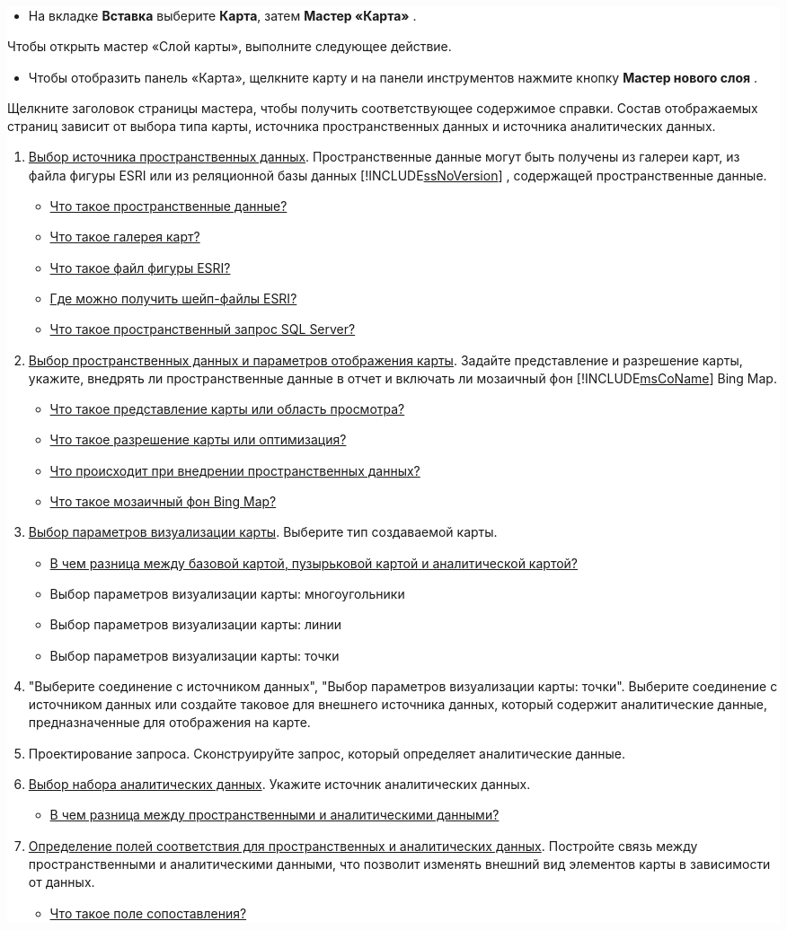 -   На вкладке **Вставка** выберите **Карта**, затем **Мастер «Карта»** .  
  
 Чтобы открыть мастер «Слой карты», выполните следующее действие.  
  
-   Чтобы отобразить панель «Карта», щелкните карту и на панели инструментов нажмите кнопку **Мастер нового слоя** .  
  
 Щелкните заголовок страницы мастера, чтобы получить соответствующее содержимое справки. Состав отображаемых страниц зависит от выбора типа карты, источника пространственных данных и источника аналитических данных.  
  
1.  [Выбор источника пространственных данных](#SpatialDataSource). Пространственные данные могут быть получены из галереи карт, из файла фигуры ESRI или из реляционной базы данных [!INCLUDE[ssNoVersion](../../includes/ssnoversion-md.md)] , содержащей пространственные данные.  
  
    -   [Что такое пространственные данные?](#SpatialData)  
  
    -   [Что такое галерея карт?](#MapGallery)  
  
    -   [Что такое файл фигуры ESRI?](#Shapefile)  
  
    -   [Где можно получить шейп-файлы ESRI?](#GetShapefiles)  
  
    -   [Что такое пространственный запрос SQL Server?](#SqlServerSpatial)  
  
2.  [Выбор пространственных данных и параметров отображения карты](#MapView). Задайте представление и разрешение карты, укажите, внедрять ли пространственные данные в отчет и включать ли мозаичный фон [!INCLUDE[msCoName](../../includes/msconame-md.md)] Bing Map.  
  
    -   [Что такое представление карты или область просмотра?](#Viewport)  
  
    -   [Что такое разрешение карты или оптимизация?](#Resolution)  
  
    -   [Что происходит при внедрении пространственных данных?](#Embed)  
  
    -   [Что такое мозаичный фон Bing Map?](#Tiles)  
  
3.  [Выбор параметров визуализации карты](#Visualization). Выберите тип создаваемой карты.  
  
    -   [В чем разница между базовой картой, пузырьковой картой и аналитической картой?](#MapType)  
  
    -   Выбор параметров визуализации карты: многоугольники  
  
    -   Выбор параметров визуализации карты: линии  
  
    -   Выбор параметров визуализации карты: точки  
  
4.  "Выберите соединение с источником данных", "Выбор параметров визуализации карты: точки". Выберите соединение с источником данных или создайте таковое для внешнего источника данных, который содержит аналитические данные, предназначенные для отображения на карте.  
  
5.  Проектирование запроса. Сконструируйте запрос, который определяет аналитические данные.  
  
6.  [Выбор набора аналитических данных](#AnalyticalData). Укажите источник аналитических данных.  
  
    -   [В чем разница между пространственными и аналитическими данными?](#Diff)  
  
7.  [Определение полей соответствия для пространственных и аналитических данных](#SpecifyMatchFields). Постройте связь между пространственными и аналитическими данными, что позволит изменять внешний вид элементов карты в зависимости от данных.  
  
    -   [Что такое поле сопоставления?](#MatchFields)  
  